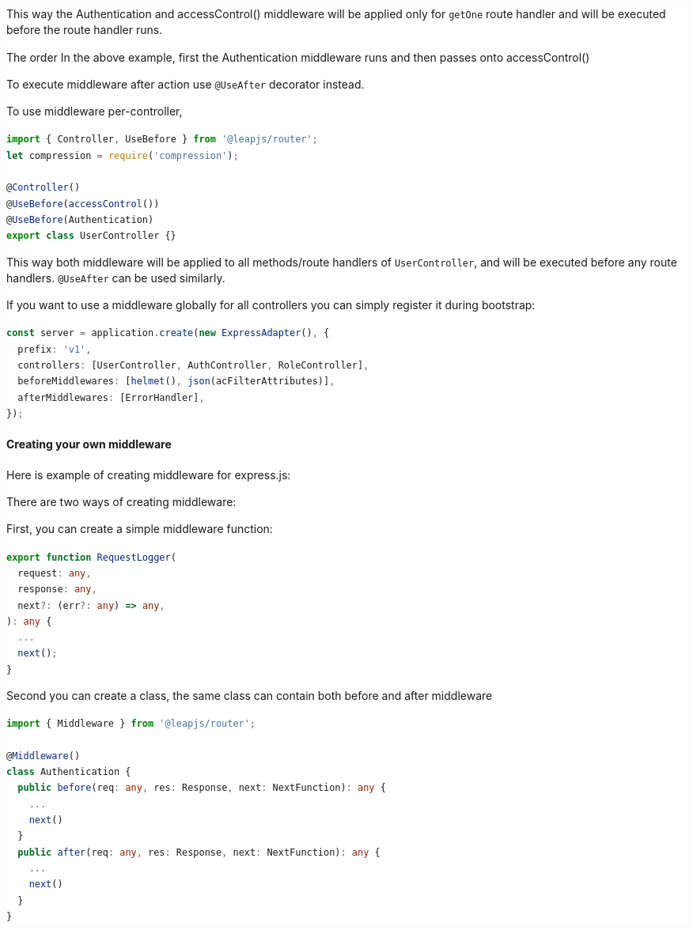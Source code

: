 This way the Authentication and accessControl\(\) middleware will be applied only for `getOne` route handler and will be executed before the route handler runs.

The order In the above example, first the Authentication middleware runs and then passes onto accessControl\(\)

To execute middleware after action use `@UseAfter` decorator instead.

To use middleware per-controller,

```typescript
import { Controller, UseBefore } from '@leapjs/router';
let compression = require('compression');

@Controller()
@UseBefore(accessControl())
@UseBefore(Authentication)
export class UserController {}
```

This way both middleware will be applied to all methods/route handlers of `UserController`, and will be executed before any route handlers. `@UseAfter` can be used similarly.

If you want to use a middleware globally for all controllers you can simply register it during bootstrap:

```typescript
const server = application.create(new ExpressAdapter(), {
  prefix: 'v1',
  controllers: [UserController, AuthController, RoleController],
  beforeMiddlewares: [helmet(), json(acFilterAttributes)],
  afterMiddlewares: [ErrorHandler],
});
```

#### Creating your own middleware

Here is example of creating middleware for express.js:

There are two ways of creating middleware:

First, you can create a simple middleware function:

```typescript
export function RequestLogger(
  request: any,
  response: any,
  next?: (err?: any) => any,
): any {
  ...
  next();
}
```

Second you can create a class, the same class can contain both before and after middleware

```typescript
import { Middleware } from '@leapjs/router';

@Middleware()
class Authentication {
  public before(req: any, res: Response, next: NextFunction): any {
    ...
    next()
  }
  public after(req: any, res: Response, next: NextFunction): any {
    ...
    next()
  }
}
```